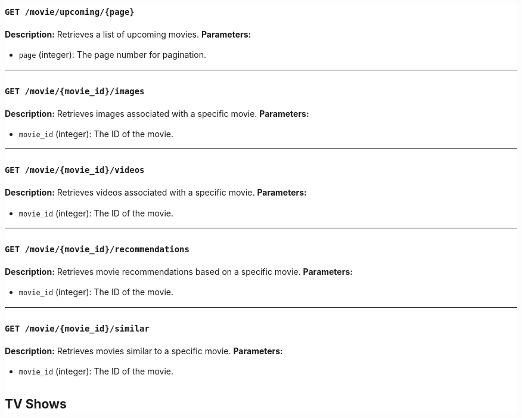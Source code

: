<a name="get-movieupcomingpage"></a>

### `GET /movie/upcoming/{page}`

**Description:** Retrieves a list of upcoming movies.
**Parameters:**

- `page` (integer): The page number for pagination.

---

<a name="get-moviemovie_idimages"></a>

### `GET /movie/{movie_id}/images`

**Description:** Retrieves images associated with a specific movie.
**Parameters:**

- `movie_id` (integer): The ID of the movie.

---

<a name="get-moviemovie_idvideos"></a>

### `GET /movie/{movie_id}/videos`

**Description:** Retrieves videos associated with a specific movie.
**Parameters:**

- `movie_id` (integer): The ID of the movie.

---

<a name="get-moviemovie_idrecommendations"></a>

### `GET /movie/{movie_id}/recommendations`

**Description:** Retrieves movie recommendations based on a specific movie.
**Parameters:**

- `movie_id` (integer): The ID of the movie.

---

<a name="get-moviemovie_idsimilar"></a>

### `GET /movie/{movie_id}/similar`

**Description:** Retrieves movies similar to a specific movie.
**Parameters:**

- `movie_id` (integer): The ID of the movie.

<a name="tv-shows"></a>

## TV Shows
